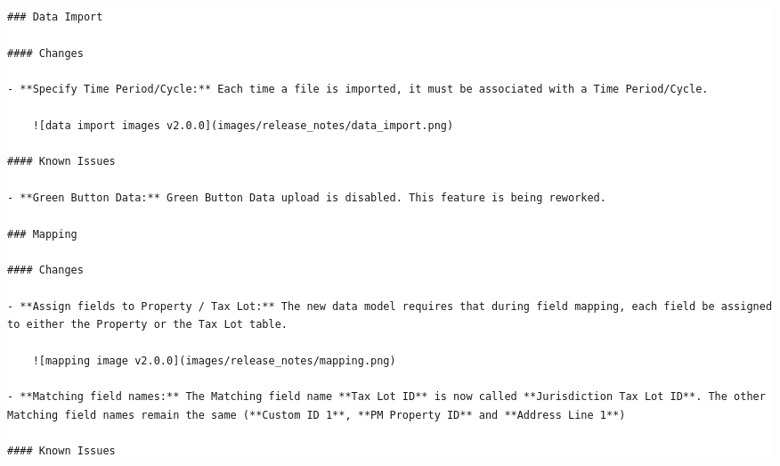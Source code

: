 	### Data Import

	#### Changes

	- **Specify Time Period/Cycle:** Each time a file is imported, it must be associated with a Time Period/Cycle. 

		![data import images v2.0.0](images/release_notes/data_import.png)

	#### Known Issues

	- **Green Button Data:** Green Button Data upload is disabled. This feature is being reworked.

	### Mapping

	#### Changes

	- **Assign fields to Property / Tax Lot:** The new data model requires that during field mapping, each field be assigned to either the Property or the Tax Lot table.	

		![mapping image v2.0.0](images/release_notes/mapping.png)

	- **Matching field names:** The Matching field name **Tax Lot ID** is now called **Jurisdiction Tax Lot ID**. The other Matching field names remain the same (**Custom ID 1**, **PM Property ID** and **Address Line 1**)

	#### Known Issues
